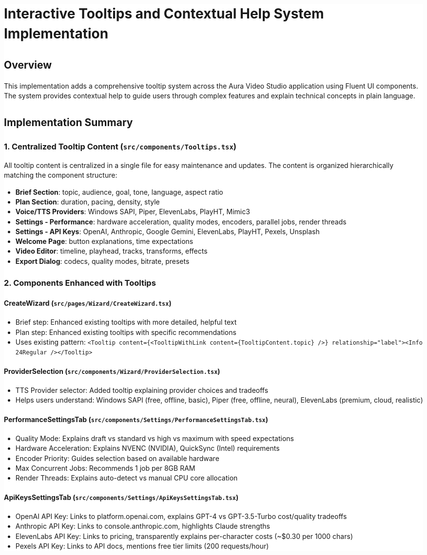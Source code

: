 # Interactive Tooltips and Contextual Help System Implementation

## Overview
This implementation adds a comprehensive tooltip system across the Aura Video Studio application using Fluent UI components. The system provides contextual help to guide users through complex features and explain technical concepts in plain language.

## Implementation Summary

### 1. Centralized Tooltip Content (`src/components/Tooltips.tsx`)

All tooltip content is centralized in a single file for easy maintenance and updates. The content is organized hierarchically matching the component structure:

- **Brief Section**: topic, audience, goal, tone, language, aspect ratio
- **Plan Section**: duration, pacing, density, style
- **Voice/TTS Providers**: Windows SAPI, Piper, ElevenLabs, PlayHT, Mimic3
- **Settings - Performance**: hardware acceleration, quality modes, encoders, parallel jobs, render threads
- **Settings - API Keys**: OpenAI, Anthropic, Google Gemini, ElevenLabs, PlayHT, Pexels, Unsplash
- **Welcome Page**: button explanations, time expectations
- **Video Editor**: timeline, playhead, tracks, transforms, effects
- **Export Dialog**: codecs, quality modes, bitrate, presets

### 2. Components Enhanced with Tooltips

#### CreateWizard (`src/pages/Wizard/CreateWizard.tsx`)
- Brief step: Enhanced existing tooltips with more detailed, helpful text
- Plan step: Enhanced existing tooltips with specific recommendations
- Uses existing pattern: `<Tooltip content={<TooltipWithLink content={TooltipContent.topic} />} relationship="label"><Info24Regular /></Tooltip>`

#### ProviderSelection (`src/components/Wizard/ProviderSelection.tsx`)
- TTS Provider selector: Added tooltip explaining provider choices and tradeoffs
- Helps users understand: Windows SAPI (free, offline, basic), Piper (free, offline, neural), ElevenLabs (premium, cloud, realistic)

#### PerformanceSettingsTab (`src/components/Settings/PerformanceSettingsTab.tsx`)
- Quality Mode: Explains draft vs standard vs high vs maximum with speed expectations
- Hardware Acceleration: Explains NVENC (NVIDIA), QuickSync (Intel) requirements
- Encoder Priority: Guides selection based on available hardware
- Max Concurrent Jobs: Recommends 1 job per 8GB RAM
- Render Threads: Explains auto-detect vs manual CPU core allocation

#### ApiKeysSettingsTab (`src/components/Settings/ApiKeysSettingsTab.tsx`)
- OpenAI API Key: Links to platform.openai.com, explains GPT-4 vs GPT-3.5-Turbo cost/quality tradeoffs
- Anthropic API Key: Links to console.anthropic.com, highlights Claude strengths
- ElevenLabs API Key: Links to pricing, transparently explains per-character costs (~$0.30 per 1000 chars)
- Pexels API Key: Links to API docs, mentions free tier limits (200 requests/hour)
